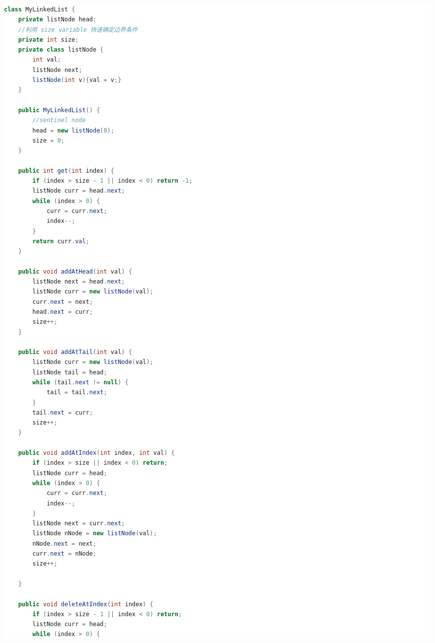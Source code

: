 ```java
class MyLinkedList {
    private listNode head;
    //利用 size variable 快速确定边界条件
    private int size;
    private class listNode {
        int val;
        listNode next;
        listNode(int v){val = v;}
    }

    public MyLinkedList() {
        //sentinel node
        head = new listNode(0);
        size = 0;
    }
  
    public int get(int index) {
        if (index > size - 1 || index < 0) return -1;
        listNode curr = head.next;
        while (index > 0) {
            curr = curr.next;
            index--;
        }
        return curr.val;
    }
  
    public void addAtHead(int val) {
        listNode next = head.next;
        listNode curr = new listNode(val);
        curr.next = next;
        head.next = curr;
        size++;
    }
  
    public void addAtTail(int val) {
        listNode curr = new listNode(val);
        listNode tail = head;
        while (tail.next != null) {
            tail = tail.next;
        }
        tail.next = curr;
        size++;
    }
  
    public void addAtIndex(int index, int val) {
        if (index > size || index < 0) return;
        listNode curr = head;
        while (index > 0) {
            curr = curr.next;
            index--;
        }
        listNode next = curr.next;
        listNode nNode = new listNode(val);
        nNode.next = next;
        curr.next = nNode;
        size++;
      
    }
  
    public void deleteAtIndex(int index) {
        if (index > size - 1 || index < 0) return;
        listNode curr = head;
        while (index > 0) {
```